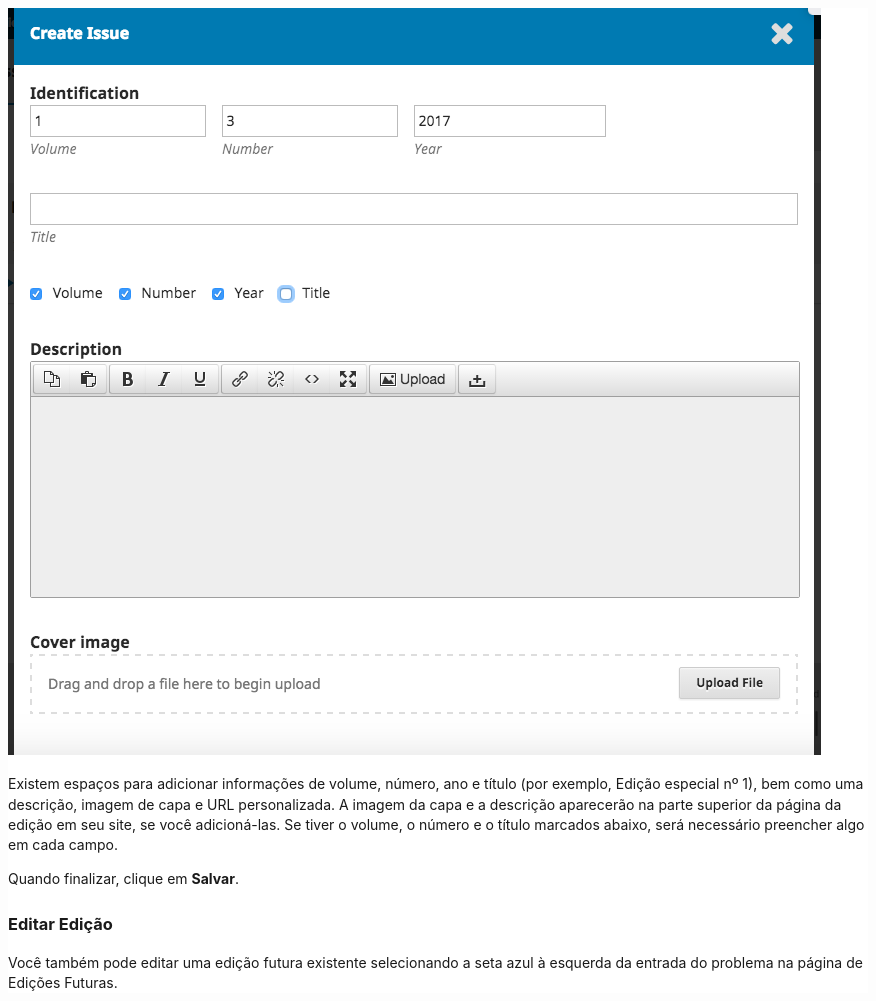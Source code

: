 ![Formulário para criar uma nova Edição.](./assets/learning-ojs-3-issues-create.png)

Existem espaços para adicionar informações de volume, número, ano e título (por exemplo, Edição especial nº 1), bem como uma descrição, imagem de capa e URL personalizada. A imagem da capa e a descrição aparecerão na parte superior da página da edição em seu site, se você adicioná-las. Se tiver o volume, o número e o título marcados abaixo, será necessário preencher algo em cada campo.

Quando finalizar, clique em **Salvar**.

### Editar Edição

Você também pode editar uma edição futura existente selecionando a seta azul à esquerda da entrada do problema na página de Edições Futuras.

